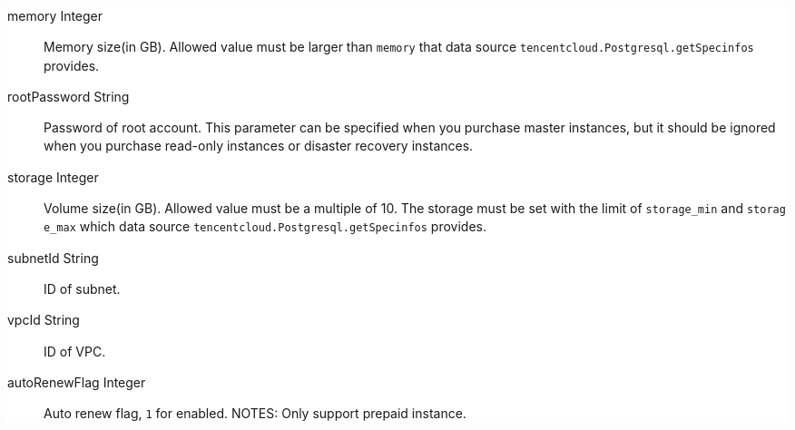 <a data-swiftype-name="resource-property" data-swiftype-type="text" href="#memory_java" style="color: inherit; text-decoration: inherit;">memory</a>
</span>
        <span class="property-indicator"></span>
        <span class="property-type">Integer</span>
    </dt>
    <dd><p>Memory size(in GB). Allowed value must be larger than <code>memory</code> that data source <code>tencentcloud.Postgresql.getSpecinfos</code> provides.</p>
</dd><dt class="property-required"
            title="Required">
        <span id="rootpassword_java">
<a data-swiftype-name="resource-property" data-swiftype-type="text" href="#rootpassword_java" style="color: inherit; text-decoration: inherit;">root<wbr>Password</a>
</span>
        <span class="property-indicator"></span>
        <span class="property-type">String</span>
    </dt>
    <dd><p>Password of root account. This parameter can be specified when you purchase master instances, but it should be ignored when you purchase read-only instances or disaster recovery instances.</p>
</dd><dt class="property-required"
            title="Required">
        <span id="storage_java">
<a data-swiftype-name="resource-property" data-swiftype-type="text" href="#storage_java" style="color: inherit; text-decoration: inherit;">storage</a>
</span>
        <span class="property-indicator"></span>
        <span class="property-type">Integer</span>
    </dt>
    <dd><p>Volume size(in GB). Allowed value must be a multiple of 10. The storage must be set with the limit of <code>storage_min</code> and <code>storage_max</code> which data source <code>tencentcloud.Postgresql.getSpecinfos</code> provides.</p>
</dd><dt class="property-required"
            title="Required">
        <span id="subnetid_java">
<a data-swiftype-name="resource-property" data-swiftype-type="text" href="#subnetid_java" style="color: inherit; text-decoration: inherit;">subnet<wbr>Id</a>
</span>
        <span class="property-indicator"></span>
        <span class="property-type">String</span>
    </dt>
    <dd><p>ID of subnet.</p>
</dd><dt class="property-required"
            title="Required">
        <span id="vpcid_java">
<a data-swiftype-name="resource-property" data-swiftype-type="text" href="#vpcid_java" style="color: inherit; text-decoration: inherit;">vpc<wbr>Id</a>
</span>
        <span class="property-indicator"></span>
        <span class="property-type">String</span>
    </dt>
    <dd><p>ID of VPC.</p>
</dd><dt class="property-optional"
            title="Optional">
        <span id="autorenewflag_java">
<a data-swiftype-name="resource-property" data-swiftype-type="text" href="#autorenewflag_java" style="color: inherit; text-decoration: inherit;">auto<wbr>Renew<wbr>Flag</a>
</span>
        <span class="property-indicator"></span>
        <span class="property-type">Integer</span>
    </dt>
    <dd><p>Auto renew flag, <code>1</code> for enabled. NOTES: Only support prepaid instance.</p>
</dd><dt class="property-optional"
            title="Optional">
        <span id="autovoucher_java">